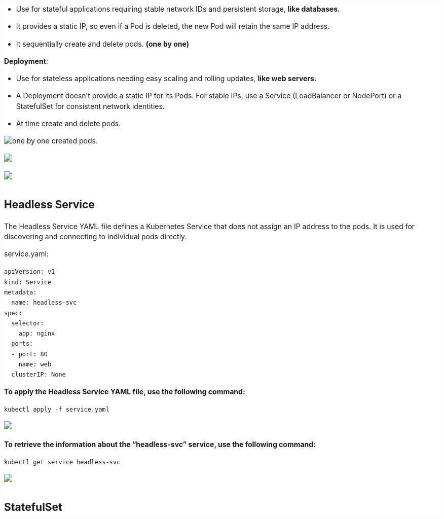* Use for stateful applications requiring stable network IDs and persistent storage, **like databases.**

* It provides a static IP, so even if a Pod is deleted, the new Pod will retain the same IP address.

* It sequentially create and delete pods. **(one by one)**

**Deployment**:

* Use for stateless applications needing easy scaling and rolling updates, **like web servers.**

* A Deployment doesn’t provide a static IP for its Pods. For stable IPs, use a Service (LoadBalancer or NodePort) or a StatefulSet for consistent network identities.

* At time create and delete pods.

![**one by one created pods.**](https://cdn-images-1.medium.com/max/3840/1*VjnHfL9-Agl_oD8n0KqPjA.png)

![](https://cdn-images-1.medium.com/max/3840/1*JiObKpiiNiad4azhPSfCRA.png)

![](https://cdn-images-1.medium.com/max/3840/1*UjHkYkhMMwV4_7nZaPy1Cg.png)

## Headless Service

The Headless Service YAML file defines a Kubernetes Service that does not assign an IP address to the pods. It is used for discovering and connecting to individual pods directly.

service.yaml:

    apiVersion: v1
    kind: Service
    metadata:
      name: headless-svc
    spec:
      selector:
        app: nginx
      ports:
      - port: 80
        name: web
      clusterIP: None

**To apply the Headless Service YAML file, use the following command:**

    kubectl apply -f service.yaml

![](https://cdn-images-1.medium.com/max/2000/1*XBUveHrZlQ-nZkkhi8TAQA.png)

**To retrieve the information about the “headless-svc” service, use the following command:**

    kubectl get service headless-svc

![](https://cdn-images-1.medium.com/max/2168/1*mvNFq42v2qiVyI5fM6i-yg.png)

## StatefulSet
